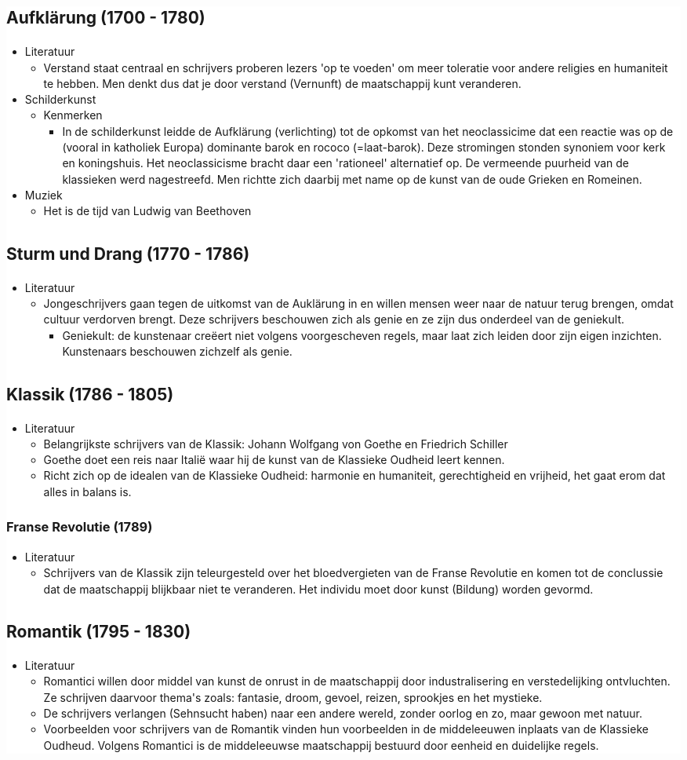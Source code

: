 ## Aufklärung (1700 - 1780)

- Literatuur
  - Verstand staat centraal en schrijvers proberen lezers 'op te voeden' om meer toleratie voor andere religies en humaniteit te hebben. Men denkt dus dat je door verstand (Vernunft) de maatschappij kunt veranderen.
- Schilderkunst
  - Kenmerken
    - In de schilderkunst leidde de Aufklärung (verlichting) tot de opkomst van het neoclassicime dat een reactie was op de (vooral in katholiek Europa) dominante barok en rococo (=laat-barok). Deze stromingen stonden synoniem voor kerk en koningshuis. Het neoclassicisme bracht daar een 'rationeel' alternatief op. De vermeende puurheid van de klassieken werd nagestreefd. Men richtte zich daarbij met name op de kunst van de oude Grieken en Romeinen.
- Muziek
  - Het is de tijd van Ludwig van Beethoven

## Sturm und Drang (1770 - 1786)

- Literatuur
  - Jongeschrijvers gaan tegen de uitkomst van de Auklärung in en willen mensen weer naar de natuur terug brengen, omdat cultuur verdorven brengt. Deze schrijvers beschouwen zich als genie en ze zijn dus onderdeel van de geniekult.
    - Geniekult: de kunstenaar creëert niet volgens voorgescheven regels, maar laat zich leiden door zijn eigen inzichten. Kunstenaars beschouwen zichzelf als genie.

## Klassik (1786 - 1805)

- Literatuur
  - Belangrijkste schrijvers van de Klassik: Johann Wolfgang von Goethe en Friedrich Schiller
  - Goethe doet een reis naar Italië waar hij de kunst van de Klassieke Oudheid leert kennen.
  - Richt zich op de idealen van de Klassieke Oudheid: harmonie en humaniteit, gerechtigheid en vrijheid, het gaat erom dat alles in balans is.

### Franse Revolutie (1789)

- Literatuur
  - Schrijvers van de Klassik zijn teleurgesteld over het bloedvergieten van de Franse Revolutie en komen tot de conclussie dat de maatschappij blijkbaar niet te veranderen. Het individu moet door kunst (Bildung) worden gevormd.

## Romantik (1795 - 1830)

- Literatuur
  - Romantici willen door middel van kunst de onrust in de maatschappij door industralisering en verstedelijking ontvluchten. Ze schrijven daarvoor thema's zoals: fantasie, droom, gevoel, reizen, sprookjes en het mystieke.
  - De schrijvers verlangen (Sehnsucht haben) naar een andere wereld, zonder oorlog en zo, maar gewoon met natuur.
  - Voorbeelden voor schrijvers van de Romantik vinden hun voorbeelden in de middeleeuwen inplaats van de Klassieke Oudheud. Volgens Romantici is de middeleeuwse maatschappij bestuurd door eenheid en duidelijke regels.
